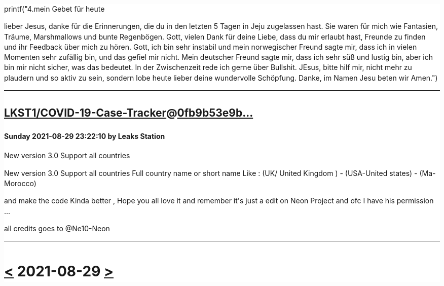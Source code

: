  printf("4.mein Gebet für heute

lieber Jesus, danke für die Erinnerungen, die du in den letzten 5 Tagen in Jeju zugelassen hast. Sie waren für mich wie Fantasien, Träume, Marshmallows und bunte Regenbögen.
Gott, vielen Dank für deine Liebe, dass du mir erlaubt hast, Freunde zu finden und ihr Feedback über mich zu hören. Gott, ich bin sehr instabil und mein norwegischer Freund sagte mir, dass ich in vielen Momenten sehr zufällig bin, und das gefiel mir nicht.
Mein deutscher Freund sagte mir, dass ich sehr süß und lustig bin, aber ich bin mir nicht sicher, was das bedeutet. In der Zwischenzeit rede ich gerne über Bullshit. JEsus, bitte hilf mir, nicht mehr zu plaudern und so aktiv zu sein, sondern lobe heute lieber deine wundervolle Schöpfung. Danke, im Namen Jesu beten wir Amen.")

---
## [LKST1/COVID-19-Case-Tracker](https://github.com/LKST1/COVID-19-Case-Tracker)@[0fb9b53e9b...](https://github.com/LKST1/COVID-19-Case-Tracker/commit/0fb9b53e9bc2bfe4b2f5a21ed83b70015eea8609)
#### Sunday 2021-08-29 23:22:10 by Leaks Station

New version 3.0 Support all countries

New version 3.0 Support all countries Full country name or  short name Like : (UK/ United Kingdom ) - (USA-United states) - (Ma- Morocco)

and make the code Kinda better , Hope you all love it and remember it's just a edit on Neon Project and ofc I have his permission ...

all credits goes to @Ne10-Neon

---

# [<](2021-08-28.md) 2021-08-29 [>](2021-08-30.md)

